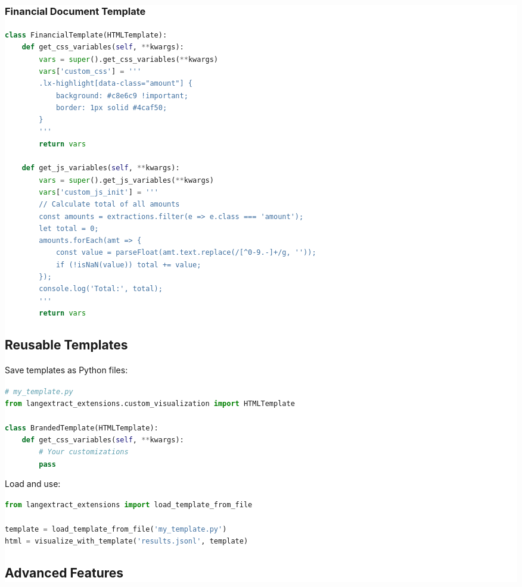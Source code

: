 ### Financial Document Template

```python
class FinancialTemplate(HTMLTemplate):
    def get_css_variables(self, **kwargs):
        vars = super().get_css_variables(**kwargs)
        vars['custom_css'] = '''
        .lx-highlight[data-class="amount"] {
            background: #c8e6c9 !important;
            border: 1px solid #4caf50;
        }
        '''
        return vars
    
    def get_js_variables(self, **kwargs):
        vars = super().get_js_variables(**kwargs)
        vars['custom_js_init'] = '''
        // Calculate total of all amounts
        const amounts = extractions.filter(e => e.class === 'amount');
        let total = 0;
        amounts.forEach(amt => {
            const value = parseFloat(amt.text.replace(/[^0-9.-]+/g, ''));
            if (!isNaN(value)) total += value;
        });
        console.log('Total:', total);
        '''
        return vars
```

## Reusable Templates

Save templates as Python files:

```python
# my_template.py
from langextract_extensions.custom_visualization import HTMLTemplate

class BrandedTemplate(HTMLTemplate):
    def get_css_variables(self, **kwargs):
        # Your customizations
        pass
```

Load and use:

```python
from langextract_extensions import load_template_from_file

template = load_template_from_file('my_template.py')
html = visualize_with_template('results.jsonl', template)
```

## Advanced Features
